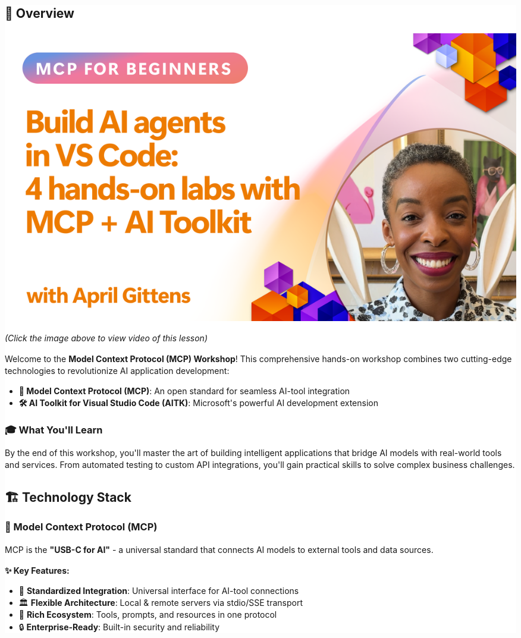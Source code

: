 ## 🎯  Overview

[![Build AI Agents in VS Code: 4 Hands-On Labs with MCP and AI Toolkit](../images/video-thumbnails/11.png)](https://youtu.be/r34Csn3rkeQ)

_(Click the image above to view video of this lesson)_

Welcome to the **Model Context Protocol (MCP) Workshop**! This comprehensive hands-on workshop combines two cutting-edge technologies to revolutionize AI application development:

- **🔗 Model Context Protocol (MCP)**: An open standard for seamless AI-tool integration
- **🛠️ AI Toolkit for Visual Studio Code (AITK)**: Microsoft's powerful AI development extension

### 🎓 What You'll Learn

By the end of this workshop, you'll master the art of building intelligent applications that bridge AI models with real-world tools and services. From automated testing to custom API integrations, you'll gain practical skills to solve complex business challenges.

## 🏗️ Technology Stack

### 🔌 Model Context Protocol (MCP)

MCP is the **"USB-C for AI"** - a universal standard that connects AI models to external tools and data sources.

**✨ Key Features:**

- 🔄 **Standardized Integration**: Universal interface for AI-tool connections
- 🏛️ **Flexible Architecture**: Local & remote servers via stdio/SSE transport
- 🧰 **Rich Ecosystem**: Tools, prompts, and resources in one protocol
- 🔒 **Enterprise-Ready**: Built-in security and reliability

